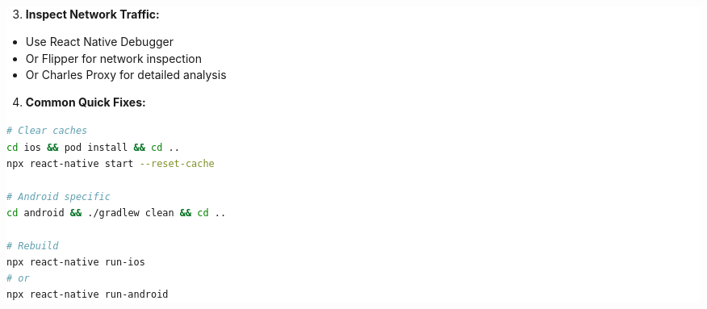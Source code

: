 3. **Inspect Network Traffic:**
- Use React Native Debugger
- Or Flipper for network inspection
- Or Charles Proxy for detailed analysis

4. **Common Quick Fixes:**
```bash
# Clear caches
cd ios && pod install && cd ..
npx react-native start --reset-cache

# Android specific
cd android && ./gradlew clean && cd ..

# Rebuild
npx react-native run-ios
# or
npx react-native run-android
```